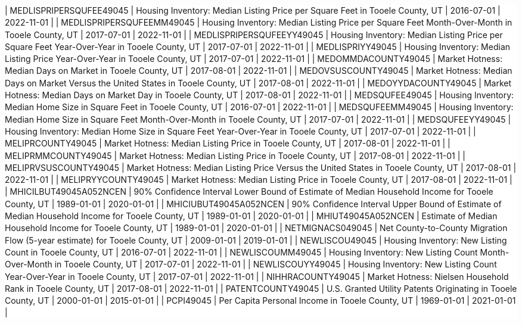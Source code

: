| MEDLISPRIPERSQUFEE49045   | Housing Inventory: Median Listing Price per Square Feet in Tooele County, UT                                                                                               | 2016-07-01          | 2022-11-01        |
| MEDLISPRIPERSQUFEEMM49045 | Housing Inventory: Median Listing Price per Square Feet Month-Over-Month in Tooele County, UT                                                                              | 2017-07-01          | 2022-11-01        |
| MEDLISPRIPERSQUFEEYY49045 | Housing Inventory: Median Listing Price per Square Feet Year-Over-Year in Tooele County, UT                                                                                | 2017-07-01          | 2022-11-01        |
| MEDLISPRIYY49045          | Housing Inventory: Median Listing Price Year-Over-Year in Tooele County, UT                                                                                                | 2017-07-01          | 2022-11-01        |
| MEDOMMDACOUNTY49045       | Market Hotness: Median Days on Market in Tooele County, UT                                                                                                                 | 2017-08-01          | 2022-11-01        |
| MEDOVSUSCOUNTY49045       | Market Hotness: Median Days on Market Versus the United States in Tooele County, UT                                                                                        | 2017-08-01          | 2022-11-01        |
| MEDOYYDACOUNTY49045       | Market Hotness: Median Days on Market Day in Tooele County, UT                                                                                                             | 2017-08-01          | 2022-11-01        |
| MEDSQUFEE49045            | Housing Inventory: Median Home Size in Square Feet in Tooele County, UT                                                                                                    | 2016-07-01          | 2022-11-01        |
| MEDSQUFEEMM49045          | Housing Inventory: Median Home Size in Square Feet Month-Over-Month in Tooele County, UT                                                                                   | 2017-07-01          | 2022-11-01        |
| MEDSQUFEEYY49045          | Housing Inventory: Median Home Size in Square Feet Year-Over-Year in Tooele County, UT                                                                                     | 2017-07-01          | 2022-11-01        |
| MELIPRCOUNTY49045         | Market Hotness: Median Listing Price in Tooele County, UT                                                                                                                  | 2017-08-01          | 2022-11-01        |
| MELIPRMMCOUNTY49045       | Market Hotness: Median Listing Price in Tooele County, UT                                                                                                                  | 2017-08-01          | 2022-11-01        |
| MELIPRVSUSCOUNTY49045     | Market Hotness: Median Listing Price Versus the United States in Tooele County, UT                                                                                         | 2017-08-01          | 2022-11-01        |
| MELIPRYYCOUNTY49045       | Market Hotness: Median Listing Price in Tooele County, UT                                                                                                                  | 2017-08-01          | 2022-11-01        |
| MHICILBUT49045A052NCEN    | 90% Confidence Interval Lower Bound of Estimate of Median Household Income for Tooele County, UT                                                                           | 1989-01-01          | 2020-01-01        |
| MHICIUBUT49045A052NCEN    | 90% Confidence Interval Upper Bound of Estimate of Median Household Income for Tooele County, UT                                                                           | 1989-01-01          | 2020-01-01        |
| MHIUT49045A052NCEN        | Estimate of Median Household Income for Tooele County, UT                                                                                                                  | 1989-01-01          | 2020-01-01        |
| NETMIGNACS049045          | Net County-to-County Migration Flow (5-year estimate) for Tooele County, UT                                                                                                | 2009-01-01          | 2019-01-01        |
| NEWLISCOU49045            | Housing Inventory: New Listing Count in Tooele County, UT                                                                                                                  | 2016-07-01          | 2022-11-01        |
| NEWLISCOUMM49045          | Housing Inventory: New Listing Count Month-Over-Month in Tooele County, UT                                                                                                 | 2017-07-01          | 2022-11-01        |
| NEWLISCOUYY49045          | Housing Inventory: New Listing Count Year-Over-Year in Tooele County, UT                                                                                                   | 2017-07-01          | 2022-11-01        |
| NIHHRACOUNTY49045         | Market Hotness: Nielsen Household Rank in Tooele County, UT                                                                                                                | 2017-08-01          | 2022-11-01        |
| PATENTCOUNTY49045         | U.S. Granted Utility Patents Originating in Tooele County, UT                                                                                                              | 2000-01-01          | 2015-01-01        |
| PCPI49045                 | Per Capita Personal Income in Tooele County, UT                                                                                                                            | 1969-01-01          | 2021-01-01        |